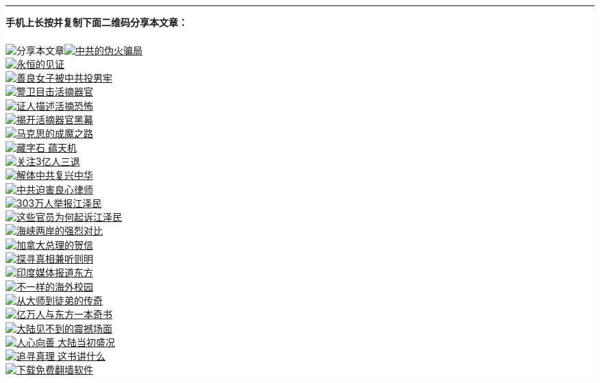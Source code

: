 <hr>    <strong>手机上长按并复制下面二维码分享本文章：</strong><br><br><img src="https://chart.apis.google.com/chart?cht=qr&chs=240x240&choe=UTF-8&chld=M|2&chl=/gb/7/11/22/n1910051.md%231" title="分享本文章"></td><td valign=TOP><a href="/gb/16/1/21/n4622075.md?dfh#1" target="_blank"><img src="https://raw.githubusercontent.com/dckync349/djy/master/gb/300/wei-f1.jpg" title="中共的伪火骗局"  alt="中共的伪火骗局"></a><br><a href="https://github.com/dckync349/www/blob/master/README.md?dfh#9" target="_blank"><img src="https://raw.githubusercontent.com/dckync349/djy/master/gb/300/yong-h.jpg" title="永恒的见证"  alt="永恒的见证"></a><br><a href="/gb/13/9/29/n3974789.md?dfh#1" target="_blank"><img src="https://raw.githubusercontent.com/dckync349/djy/master/gb/300/shang-lnz.jpg" title="善良女子被中共投男牢"  alt="善良女子被中共投男牢"></a><br><a href="/gb/16/3/16/n4663449.md?dfh#1" target="_blank"><img src="https://raw.githubusercontent.com/dckync349/djy/master/gb/300/huo-z3.jpg" title="警卫目击活摘器官"  alt="警卫目击活摘器官"></a><br><a href="/gb/16/8/7/n8177641.md?dfh#1" target="_blank"><img src="https://raw.githubusercontent.com/dckync349/djy/master/gb/300/huo-z4.jpg" title="证人描述活摘恐怖"  alt="证人描述活摘恐怖"></a><br><a href="/gb/10/4/19/n2881569.md?dfh#1" target="_blank"><img src="https://raw.githubusercontent.com/dckync349/djy/master/gb/300/huo-z1.jpg" title="揭开活摘器官黑幕"  alt="揭开活摘器官黑幕"></a><br><a href="/gb/10/11/7/n3077476.md?dfh#1" target="_blank"><img src="https://raw.githubusercontent.com/dckync349/djy/master/gb/300/ma-ks.jpg" title="马克思的成魔之路"  alt="马克思的成魔之路"></a><br><a href="/gb/14/6/9/n4173977.md?dfh#1" target="_blank"><img src="https://raw.githubusercontent.com/dckync349/djy/master/gb/300/chang-zs.jpg" title="藏字石 蕴天机"  alt="藏字石 蕴天机"></a><br><a href="/gb/18/5/10/n10381511.md?dfh#1" target="_blank"><img src="https://raw.githubusercontent.com/dckync349/djy/master/gb/300/st1.jpg" title="关注3亿人三退"  alt="关注3亿人三退"></a><br><a href="/gb/18/3/21/n10237682.md?dfh#1" target="_blank"><img src="https://raw.githubusercontent.com/dckync349/djy/master/gb/300/jie-t.jpg" title="解体中共复兴中华"  alt="解体中共复兴中华"></a><br><a href="/gb/9/2/9/n2422991.md?dfh#1" target="_blank"><img src="https://raw.githubusercontent.com/dckync349/djy/master/gb/300/gao-zs.jpg" title="中共迫害良心律师"  alt="中共迫害良心律师"></a><br><a href="/gb/18/12/9/n10900044.md?dfh#1" target="_blank"><img src="https://raw.githubusercontent.com/dckync349/djy/master/gb/300/sj1.jpg" title="303万人举报江泽民"  alt="303万人举报江泽民"></a><br><a href="/gb/18/8/28/n10672014.md?dfh#1" target="_blank"><img src="https://raw.githubusercontent.com/dckync349/djy/master/gb/300/sj2.jpg" title="这些官员为何起诉江泽民"  alt="这些官员为何起诉江泽民"></a><br><a href="/gb/8/12/18/n2367165.md?dfh#1" target="_blank"><img src="https://raw.githubusercontent.com/dckync349/djy/master/gb/300/liangan.jpg" title="海峡两岸的强烈对比"  alt="海峡两岸的强烈对比"></a><br><a href="/gb/15/12/10/n4593139.md?dfh#1" target="_blank"><img src="https://raw.githubusercontent.com/dckync349/djy/master/gb/300/jia-ndzl.jpg" title="加拿大总理的贺信"  alt="加拿大总理的贺信"></a><br><a href="/gb/11/6/17/n3289382.md?dfh#1" target="_blank"><img src="https://raw.githubusercontent.com/dckync349/djy/master/gb/300/xiao-wd.jpg" title="探寻真相兼听则明"  alt="探寻真相兼听则明"></a><br><a href="/gb/18/10/27/n10812623.md?dfh#1" target="_blank"><img src="https://raw.githubusercontent.com/dckync349/djy/master/gb/300/yindu.jpg" title="印度媒体报道东方"  alt="印度媒体报道东方"></a><br><a href="/gb/18/6/9/n10469652.md?dfh#1" target="_blank"><img src="https://raw.githubusercontent.com/dckync349/djy/master/gb/300/xie-j.jpg" title="不一样的海外校园"  alt="不一样的海外校园"></a><br><a href="/gb/7/4/5/n1669415.md?dfh#1" target="_blank"><img src="https://raw.githubusercontent.com/dckync349/djy/master/gb/300/li-up.jpg" title="从大师到徒弟的传奇"  alt="从大师到徒弟的传奇"></a><br><a href="/gb/17/5/26/n9191512.md?dfh#1" target="_blank"><img src="https://raw.githubusercontent.com/dckync349/djy/master/gb/300/zfl2.jpg" title="亿万人与东方一本奇书"  alt="亿万人与东方一本奇书"></a><br><a href="/gb/13/11/27/n4020290.md?dfh#1" target="_blank"><img src="https://raw.githubusercontent.com/dckync349/djy/master/gb/300/zhen-h.jpg" title="大陆见不到的震撼场面"  alt="大陆见不到的震撼场面"></a><br><a href="/gb/15/7/17/n4482910.md?dfh#1" target="_blank"><img src="https://raw.githubusercontent.com/dckync349/djy/master/gb/300/dalu-sk.jpg" title="人心向善 大陆当初盛况"  alt="人心向善 大陆当初盛况"></a><br><a href="/gb/19/1/5/n10955468.md?dfh#1" target="_blank"><img src="https://raw.githubusercontent.com/dckync349/djy/master/gb/300/zfl1.jpg" title="追寻真理 这书讲什么"  alt="追寻真理 这书讲什么"></a><br><a href="https://github.com/bannedbook/fanqiang/wiki" target="_blank"><img src="https://raw.githubusercontent.com/dckync349/djy/master/gb/300/fq1.jpg" title="下载免费翻墙软件"  alt="下载免费翻墙软件"></a><br></td></tr></table>